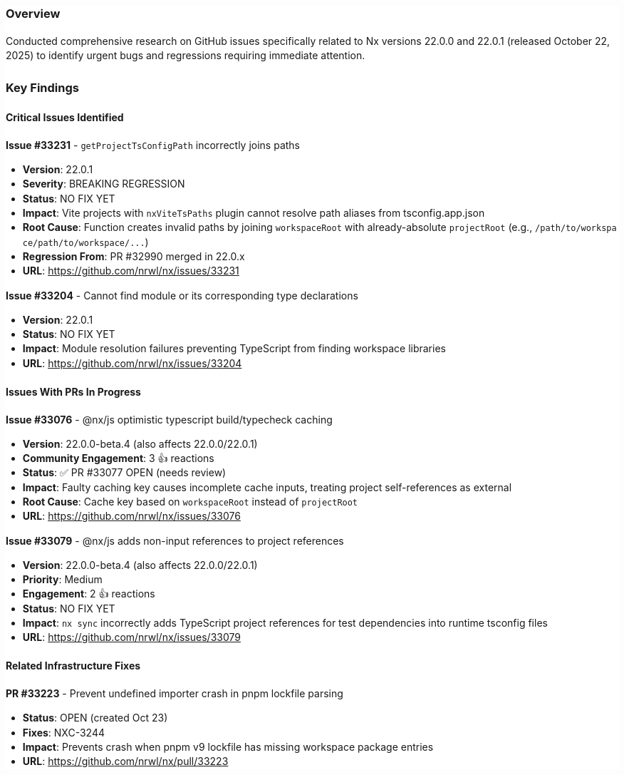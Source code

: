 ### Overview
Conducted comprehensive research on GitHub issues specifically related to Nx versions 22.0.0 and 22.0.1 (released October 22, 2025) to identify urgent bugs and regressions requiring immediate attention.

### Key Findings

#### Critical Issues Identified

**Issue #33231** - `getProjectTsConfigPath` incorrectly joins paths
- **Version**: 22.0.1
- **Severity**: BREAKING REGRESSION
- **Status**: NO FIX YET
- **Impact**: Vite projects with `nxViteTsPaths` plugin cannot resolve path aliases from tsconfig.app.json
- **Root Cause**: Function creates invalid paths by joining `workspaceRoot` with already-absolute `projectRoot` (e.g., `/path/to/workspace/path/to/workspace/...`)
- **Regression From**: PR #32990 merged in 22.0.x
- **URL**: https://github.com/nrwl/nx/issues/33231

**Issue #33204** - Cannot find module or its corresponding type declarations
- **Version**: 22.0.1
- **Status**: NO FIX YET
- **Impact**: Module resolution failures preventing TypeScript from finding workspace libraries
- **URL**: https://github.com/nrwl/nx/issues/33204

#### Issues With PRs In Progress

**Issue #33076** - @nx/js optimistic typescript build/typecheck caching
- **Version**: 22.0.0-beta.4 (also affects 22.0.0/22.0.1)
- **Community Engagement**: 3 👍 reactions
- **Status**: ✅ PR #33077 OPEN (needs review)
- **Impact**: Faulty caching key causes incomplete cache inputs, treating project self-references as external
- **Root Cause**: Cache key based on `workspaceRoot` instead of `projectRoot`
- **URL**: https://github.com/nrwl/nx/issues/33076

**Issue #33079** - @nx/js adds non-input references to project references
- **Version**: 22.0.0-beta.4 (also affects 22.0.0/22.0.1)
- **Priority**: Medium
- **Engagement**: 2 👍 reactions
- **Status**: NO FIX YET
- **Impact**: `nx sync` incorrectly adds TypeScript project references for test dependencies into runtime tsconfig files
- **URL**: https://github.com/nrwl/nx/issues/33079

#### Related Infrastructure Fixes

**PR #33223** - Prevent undefined importer crash in pnpm lockfile parsing
- **Status**: OPEN (created Oct 23)
- **Fixes**: NXC-3244
- **Impact**: Prevents crash when pnpm v9 lockfile has missing workspace package entries
- **URL**: https://github.com/nrwl/nx/pull/33223
